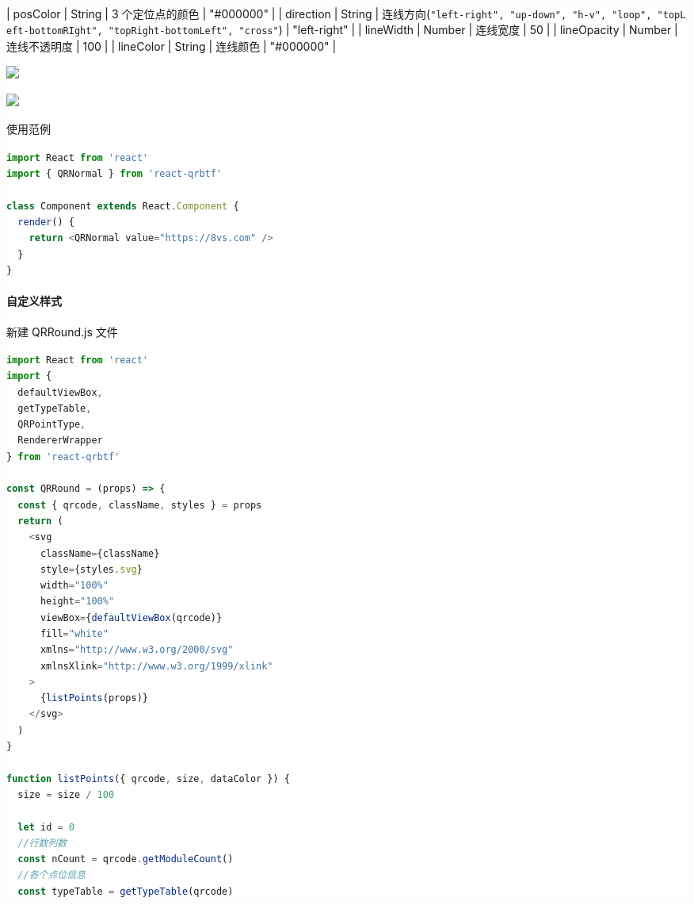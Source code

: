 | posColor    | String   | 3 个定位点的颜色                                             | "#000000"                                                    |
| direction   | String   | 连线方向(`"left-right", "up-down", "h-v", "loop", "topLeft-bottomRIght", "topRight-bottomLeft", "cross"`) | "left-right"                                                 |
| lineWidth   | Number   | 连线宽度                                                     | 50                                                           |
| lineOpacity | Number   | 连线不透明度                                                 | 100                                                          |
| lineColor   | String   | 连线颜色                                                     | "#000000"                                                    |

![](https://cdn.jsdelivr.net/gh/NightSquirrl/cloudImages@master/20220516/image_upXoJSSEf8.jpg)

![](https://cdn.jsdelivr.net/gh/NightSquirrl/cloudImages@master/20220516/image_XnbkMn4UWD.jpg)

使用范例

```javascript
import React from 'react'
import { QRNormal } from 'react-qrbtf'

class Component extends React.Component {
  render() {
    return <QRNormal value="https://8vs.com" />
  }
}
```

#### 自定义样式

新建 QRRound.js 文件

```javascript
import React from 'react'
import {
  defaultViewBox,
  getTypeTable,
  QRPointType,
  RendererWrapper
} from 'react-qrbtf'

const QRRound = (props) => {
  const { qrcode, className, styles } = props
  return (
    <svg
      className={className}
      style={styles.svg}
      width="100%"
      height="100%"
      viewBox={defaultViewBox(qrcode)}
      fill="white"
      xmlns="http://www.w3.org/2000/svg"
      xmlnsXlink="http://www.w3.org/1999/xlink"
    >
      {listPoints(props)}
    </svg>
  )
}

function listPoints({ qrcode, size, dataColor }) {
  size = size / 100

  let id = 0
  //行数列数
  const nCount = qrcode.getModuleCount()
  //各个点位信息
  const typeTable = getTypeTable(qrcode)
```